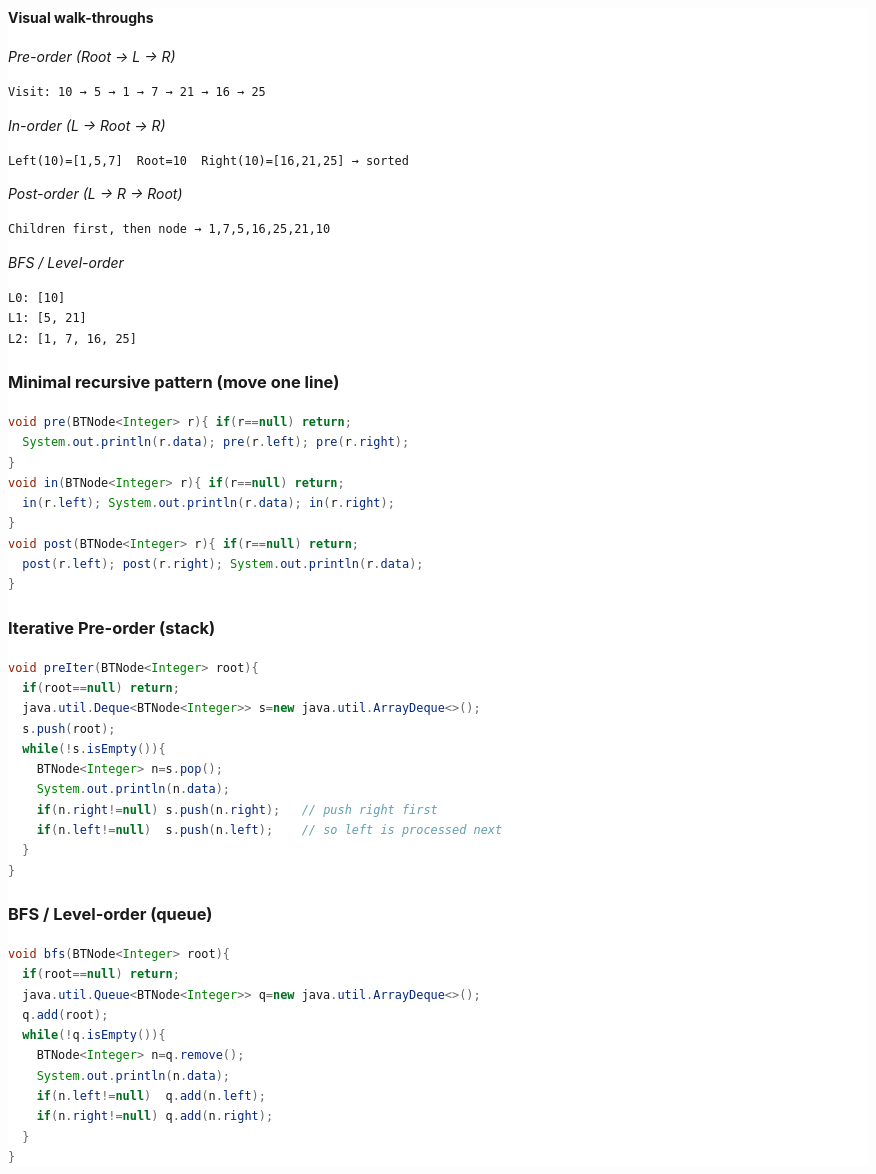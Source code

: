 #### Visual walk-throughs
_Pre-order (Root → L → R)_
```
Visit: 10 → 5 → 1 → 7 → 21 → 16 → 25
```
_In-order (L → Root → R)_
```
Left(10)=[1,5,7]  Root=10  Right(10)=[16,21,25] → sorted
```
_Post-order (L → R → Root)_
```
Children first, then node → 1,7,5,16,25,21,10
```
_BFS / Level-order_
```
L0: [10]
L1: [5, 21]
L2: [1, 7, 16, 25]
```

### Minimal recursive pattern (move one line)
```java
void pre(BTNode<Integer> r){ if(r==null) return;
  System.out.println(r.data); pre(r.left); pre(r.right);
}
void in(BTNode<Integer> r){ if(r==null) return;
  in(r.left); System.out.println(r.data); in(r.right);
}
void post(BTNode<Integer> r){ if(r==null) return;
  post(r.left); post(r.right); System.out.println(r.data);
}
```

### Iterative Pre-order (stack)
```java
void preIter(BTNode<Integer> root){
  if(root==null) return;
  java.util.Deque<BTNode<Integer>> s=new java.util.ArrayDeque<>();
  s.push(root);
  while(!s.isEmpty()){
    BTNode<Integer> n=s.pop();
    System.out.println(n.data);
    if(n.right!=null) s.push(n.right);   // push right first
    if(n.left!=null)  s.push(n.left);    // so left is processed next
  }
}
```

### BFS / Level-order (queue)
```java
void bfs(BTNode<Integer> root){
  if(root==null) return;
  java.util.Queue<BTNode<Integer>> q=new java.util.ArrayDeque<>();
  q.add(root);
  while(!q.isEmpty()){
    BTNode<Integer> n=q.remove();
    System.out.println(n.data);
    if(n.left!=null)  q.add(n.left);
    if(n.right!=null) q.add(n.right);
  }
}
```
